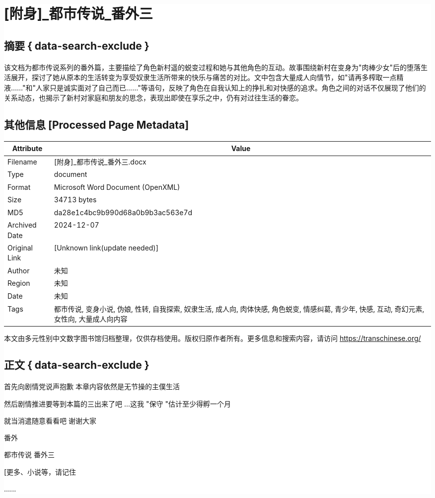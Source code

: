 # [附身]_都市传说_番外三



## 摘要  { data-search-exclude }


该文档为都市传说系列的番外篇，主要描绘了角色新村遥的蜕变过程和她与其他角色的互动。故事围绕新村在变身为"肉棒少女"后的堕落生活展开，探讨了她从原本的生活转变为享受奴隶生活所带来的快乐与痛苦的对比。文中包含大量成人向情节，如"请再多榨取一点精液……"和"人家只是诚实面对了自己而已……"等语句，反映了角色在自我认知上的挣扎和对快感的追求。角色之间的对话不仅展现了他们的关系动态，也揭示了新村对家庭和朋友的思念，表现出即使在享乐之中，仍有对过往生活的眷恋。



## 其他信息 [Processed Page Metadata]

| Attribute       | Value                                  |
|-----------------|----------------------------------------|
| Filename        | [附身]_都市传说_番外三.docx                             |
| Type            | document                                 |
| Format          | Microsoft Word Document (OpenXML)                               |
| Size            | 34713 bytes                           |
| MD5             | da28e1c4bc9b990d68a0b9b3ac563e7d                                  |
| Archived Date   | 2024-12-07                             |
| Original Link   | [Unknown link(update needed)]                         |
| Author          | 未知                               |
| Region          | 未知                               |
| Date            | 未知                                 |
| Tags            | 都市传说, 变身小说, 伪娘, 性转, 自我探索, 奴隶生活, 成人向, 肉体快感, 角色蜕变, 情感纠葛, 青少年, 快感, 互动, 奇幻元素, 女性向, 大量成人向内容                                 |

本文由多元性别中文数字图书馆归档整理，仅供存档使用。版权归原作者所有。更多信息和搜索内容，请访问 <https://transchinese.org/>


## 正文 { data-search-exclude }


首先向剧情党说声抱歉 本章内容依然是无节操的主僕生活

然后剧情推进要等到本篇的三出来了吧 ...这我 "保守 "估计至少得孵一个月

就当消遣随意看看吧 谢谢大家

番外

都市传说 番外三

 [更多、小说等，请记住

......
